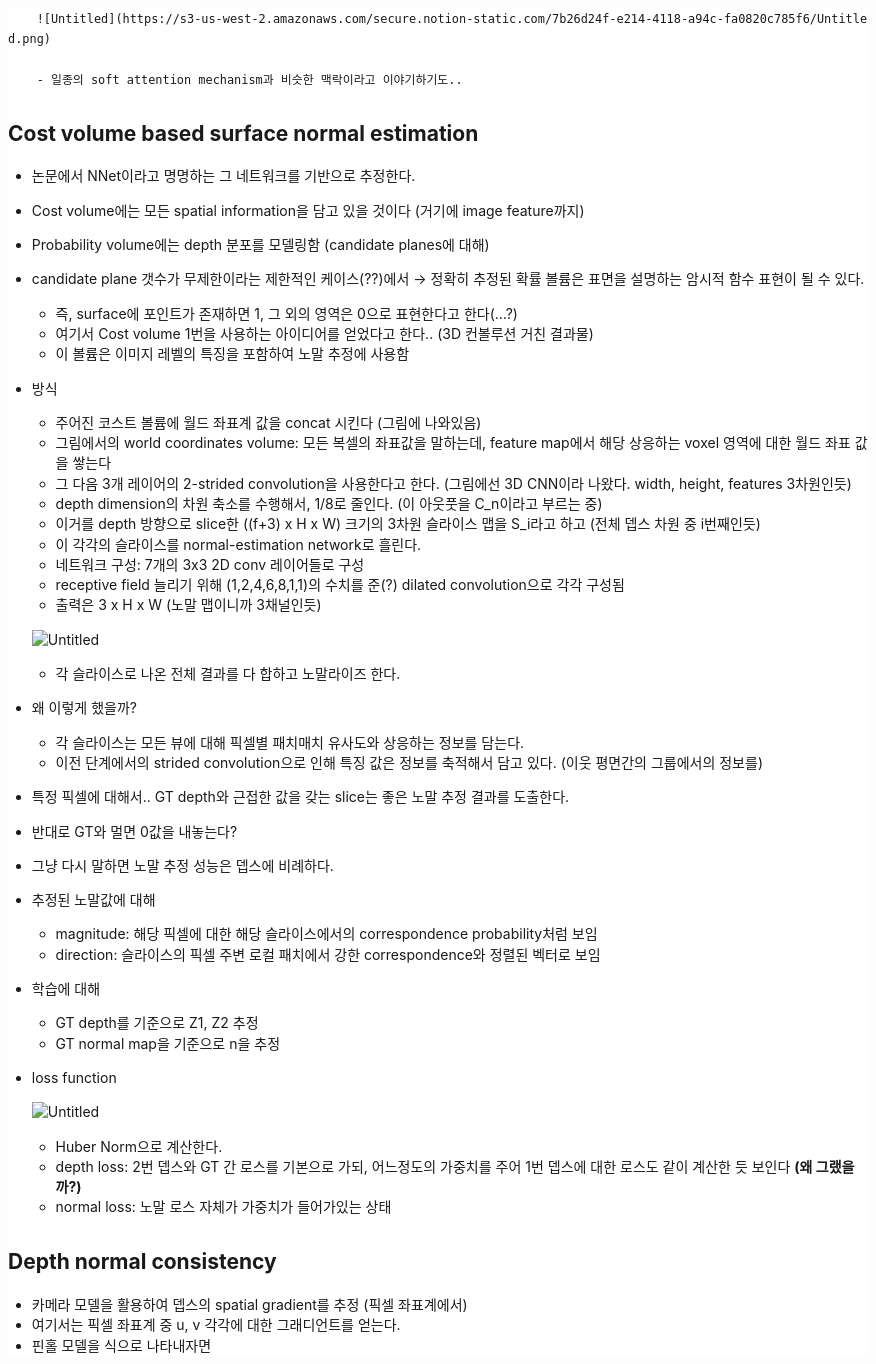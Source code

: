         ![Untitled](https://s3-us-west-2.amazonaws.com/secure.notion-static.com/7b26d24f-e214-4118-a94c-fa0820c785f6/Untitled.png)
        
        - 일종의 soft attention mechanism과 비슷한 맥락이라고 이야기하기도..

## Cost volume based surface normal estimation

- 논문에서 NNet이라고 명명하는 그 네트워크를 기반으로 추정한다.
- Cost volume에는 모든 spatial information을 담고 있을 것이다 (거기에 image feature까지)
- Probability volume에는 depth 분포를 모델링함 (candidate planes에 대해)
- candidate plane 갯수가 무제한이라는 제한적인 케이스(??)에서 → 정확히 추정된 확률 볼륨은 표면을 설명하는 암시적 함수 표현이 될 수 있다.
    - 즉, surface에 포인트가 존재하면 1, 그 외의 영역은 0으로 표현한다고 한다(…?)
    - 여기서 Cost volume 1번을 사용하는 아이디어를 얻었다고 한다.. (3D 컨볼루션 거친 결과물)
    - 이 볼륨은 이미지 레벨의 특징을 포함하여 노말 추정에 사용함
- 방식
    - 주어진 코스트 볼륨에 월드 좌표계 값을 concat 시킨다 (그림에 나와있음)
    - 그림에서의 world coordinates volume: 모든 복셀의 좌표값을 말하는데, feature map에서 해당 상응하는 voxel 영역에 대한 월드 좌표 값을 쌓는다
    - 그 다음 3개 레이어의 2-strided convolution을 사용한다고 한다. (그림에선 3D CNN이라 나왔다. width, height, features 3차원인듯)
    - depth dimension의 차원 축소를 수행해서, 1/8로 줄인다. (이 아웃풋을 C_n이라고 부르는 중)
    - 이거를 depth 방향으로 slice한 ((f+3) x H x W) 크기의 3차원 슬라이스 맵을 S_i라고 하고 (전체 뎁스 차원 중 i번째인듯)
    - 이 각각의 슬라이스를 normal-estimation network로 흘린다.
    - 네트워크 구성: 7개의 3x3 2D conv 레이어들로 구성
    - receptive field 늘리기 위해 (1,2,4,6,8,1,1)의 수치를 준(?) dilated convolution으로 각각 구성됨
    - 출력은 3 x H x W (노말 맵이니까 3채널인듯)
    
    ![Untitled](https://s3-us-west-2.amazonaws.com/secure.notion-static.com/429d8a0c-9475-412c-8368-682bcc4c7048/Untitled.png)
    
    - 각 슬라이스로 나온 전체 결과를 다 합하고 노말라이즈 한다.
- 왜 이렇게 했을까?
    - 각 슬라이스는 모든 뷰에 대해 픽셀별 패치매치 유사도와 상응하는 정보를 담는다.
    - 이전 단계에서의 strided convolution으로 인해 특징 값은 정보를 축적해서 담고 있다. (이웃 평면간의 그룹에서의 정보를)
- 특정 픽셀에 대해서.. GT depth와 근접한 값을 갖는 slice는 좋은 노말 추정 결과를 도출한다.
- 반대로 GT와 멀면 0값을 내놓는다?
- 그냥 다시 말하면 노말 추정 성능은 뎁스에 비례하다.
- 추정된 노말값에 대해
    - magnitude: 해당 픽셀에 대한 해당 슬라이스에서의 correspondence probability처럼 보임
    - direction: 슬라이스의 픽셀 주변 로컬 패치에서 강한 correspondence와 정렬된 벡터로 보임
- 학습에 대해
    - GT depth를 기준으로 Z1, Z2 추정
    - GT normal map을 기준으로 n을 추정
- loss function
    
    ![Untitled](https://s3-us-west-2.amazonaws.com/secure.notion-static.com/1d24b8b9-aa81-4a29-b18f-36dcc43019c3/Untitled.png)
    
    - Huber Norm으로 계산한다.
    - depth loss: 2번 뎁스와 GT 간 로스를 기본으로 가되, 어느정도의 가중치를 주어 1번 뎁스에 대한 로스도 같이 계산한 듯 보인다 **(왜 그랬을까?)**
    - normal loss: 노말 로스 자체가 가중치가 들어가있는 상태

## Depth normal consistency

- 카메라 모델을 활용하여 뎁스의 spatial gradient를 추정 (픽셀 좌표계에서)
- 여기서는 픽셀 좌표계 중 u, v 각각에 대한 그래디언트를 얻는다.
- 핀홀 모델을 식으로 나타내자면
